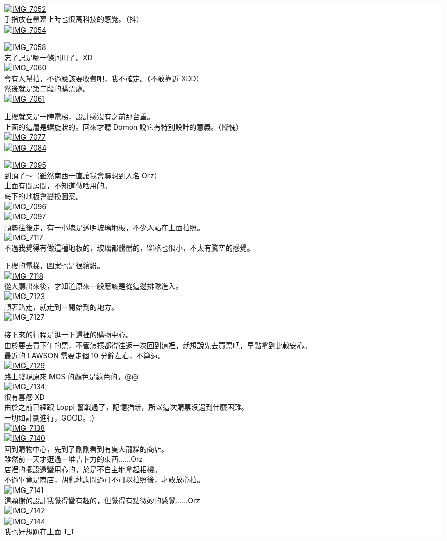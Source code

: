 <a href="https://www.flickr.com/photos/chagejuan/9088551480" title="IMG_7052 by 唧 chage, on Flickr"><img src="https://farm8.staticflickr.com/7289/9088551480_a4f2d03777_z.jpg" width="640" height="480" alt="IMG_7052"></a>  
手指放在螢幕上時也很高科技的感覺。（抖）  
<a href="https://www.flickr.com/photos/chagejuan/9088551410" title="IMG_7054 by 唧 chage, on Flickr"><img src="https://farm8.staticflickr.com/7427/9088551410_f2b901ed8b_z.jpg" width="640" height="480" alt="IMG_7054"></a>  

<a href="https://www.flickr.com/photos/chagejuan/9086333333" title="IMG_7058 by 唧 chage, on Flickr"><img src="https://farm8.staticflickr.com/7438/9086333333_7b84f1682f_z.jpg" width="480" height="640" alt="IMG_7058"></a>  
忘了記是哪一條河川了。XD  
<a href="https://www.flickr.com/photos/chagejuan/9088551190" title="IMG_7060 by 唧 chage, on Flickr"><img src="https://farm8.staticflickr.com/7349/9088551190_6d20277e10_z.jpg" width="640" height="480" alt="IMG_7060"></a>  
會有人幫拍，不過應該要收費吧，我不確定。（不敢靠近 XDD）  
然後就是第二段的購票處。  
<a href="https://www.flickr.com/photos/chagejuan/9086333127" title="IMG_7061 by 唧 chage, on Flickr"><img src="https://farm8.staticflickr.com/7391/9086333127_cce049b99c_z.jpg" width="640" height="480" alt="IMG_7061"></a>  

上樓就又是一陣電梯，設計感沒有之前那台重。  
上面的這層是螺旋狀的。回來才聽 Domon 說它有特別設計的意義。（慚愧）  
<a href="https://www.flickr.com/photos/chagejuan/9088551026" title="IMG_7077 by 唧 chage, on Flickr"><img src="https://farm8.staticflickr.com/7323/9088551026_a79909255d_z.jpg" width="640" height="480" alt="IMG_7077"></a>  
<a href="https://www.flickr.com/photos/chagejuan/9086332721" title="IMG_7084 by 唧 chage, on Flickr"><img src="https://farm8.staticflickr.com/7344/9086332721_4b5065bec5_z.jpg" width="640" height="480" alt="IMG_7084"></a>  

<a href="https://www.flickr.com/photos/chagejuan/9086332319" title="IMG_7095 by 唧 chage, on Flickr"><img src="https://farm3.staticflickr.com/2861/9086332319_3597fe048d_z.jpg" width="480" height="640" alt="IMG_7095"></a>  
到頂了～（雖然南西一直讓我會聯想到人名 Orz）  
上面有間房間，不知道做啥用的。  
底下的地板會變換圖案。  
<a href="https://www.flickr.com/photos/chagejuan/9088550282" title="IMG_7096 by 唧 chage, on Flickr"><img src="https://farm4.staticflickr.com/3680/9088550282_cd3538e13b_z.jpg" width="640" height="480" alt="IMG_7096"></a>  
<a href="https://www.flickr.com/photos/chagejuan/9086326821" title="IMG_7097 by 唧 chage, on Flickr"><img src="https://farm4.staticflickr.com/3733/9086326821_0ebb8b8100_z.jpg" width="640" height="480" alt="IMG_7097"></a>  
順勢往後走，有一小塊是透明玻璃地板，不少人站在上面拍照。  
<a href="https://www.flickr.com/photos/chagejuan/9086331665" title="IMG_7117 by 唧 chage, on Flickr"><img src="https://farm4.staticflickr.com/3732/9086331665_4e5644c5d3_z.jpg" width="640" height="480" alt="IMG_7117"></a>  
不過我覺得有做這種地板的，玻璃都髒髒的，窗格也很小，不太有騰空的感覺。  

下樓的電梯，圖案也是很繽紛。  
<a href="https://www.flickr.com/photos/chagejuan/9088544738" title="IMG_7118 by 唧 chage, on Flickr"><img src="https://farm6.staticflickr.com/5464/9088544738_61ec31cff8_z.jpg" width="640" height="480" alt="IMG_7118"></a>  
從大廳出來後，才知道原來一般應該是從這邊排隊進入。  
<a href="https://www.flickr.com/photos/chagejuan/9088549566" title="IMG_7123 by 唧 chage, on Flickr"><img src="https://farm8.staticflickr.com/7354/9088549566_dc128acb5e_z.jpg" width="640" height="480" alt="IMG_7123"></a>  
順著路走，就走到一開始到的地方。  
<a href="https://www.flickr.com/photos/chagejuan/9086331459" title="IMG_7127 by 唧 chage, on Flickr"><img src="https://farm8.staticflickr.com/7294/9086331459_fbaee0de59_z.jpg" width="640" height="480" alt="IMG_7127"></a>  

接下來的行程是逛一下這裡的購物中心。  
由於要去買下午的票，不管怎樣都得往返一次回到這裡，就想說先去買票吧，早點拿到比較安心。  
最近的 LAWSON 需要走個 10 分鐘左右，不算遠。  
<a href="https://www.flickr.com/photos/chagejuan/9088549322" title="IMG_7129 by 唧 chage, on Flickr"><img src="https://farm8.staticflickr.com/7351/9088549322_6bb3caaa14_z.jpg" width="640" height="480" alt="IMG_7129"></a>  
路上發現原來 MOS 的顏色是綠色的。@@  
<a href="https://www.flickr.com/photos/chagejuan/9088549140" title="IMG_7134 by 唧 chage, on Flickr"><img src="https://farm6.staticflickr.com/5469/9088549140_839fc8beff_z.jpg" width="640" height="480" alt="IMG_7134"></a>  
很有喜感 XD  
由於之前已經跟 Loppi 奮戰過了，記憶猶新，所以這次購票沒遇到什麼困難。  
一切如計劃進行，GOOD。:)  
<a href="https://www.flickr.com/photos/chagejuan/9088544636" title="IMG_7138 by 唧 chage, on Flickr"><img src="https://farm3.staticflickr.com/2844/9088544636_9072d1ef03_z.jpg" width="640" height="480" alt="IMG_7138"></a>  
<a href="https://www.flickr.com/photos/chagejuan/9088549010" title="IMG_7140 by 唧 chage, on Flickr"><img src="https://farm3.staticflickr.com/2894/9088549010_80e8870450_z.jpg" width="640" height="480" alt="IMG_7140"></a>  
回到購物中心，先到了剛剛看到有隻大龍貓的商店。  
雖然前一天才逛過一堆吉卜力的東西……Orz  
店裡的擺設還蠻用心的，於是不自主地拿起相機。  
不過畢竟是商店，胡亂地詢問過可不可以拍照後，才敢放心拍。  
<a href="https://www.flickr.com/photos/chagejuan/9086330889" title="IMG_7141 by 唧 chage, on Flickr"><img src="https://farm4.staticflickr.com/3764/9086330889_85fec3c634_z.jpg" width="480" height="640" alt="IMG_7141"></a>  
這顆樹的設計我覺得蠻有趣的，但覺得有點微妙的感覺……Orz  
<a href="https://www.flickr.com/photos/chagejuan/9086330871" title="IMG_7142 by 唧 chage, on Flickr"><img src="https://farm4.staticflickr.com/3812/9086330871_0f994fbf57_z.jpg" width="640" height="480" alt="IMG_7142"></a>  
<a href="https://www.flickr.com/photos/chagejuan/9086330739" title="IMG_7144 by 唧 chage, on Flickr"><img src="https://farm4.staticflickr.com/3810/9086330739_856b0e8bd1_z.jpg" width="640" height="480" alt="IMG_7144"></a>  
我也好想趴在上面 T_T  
